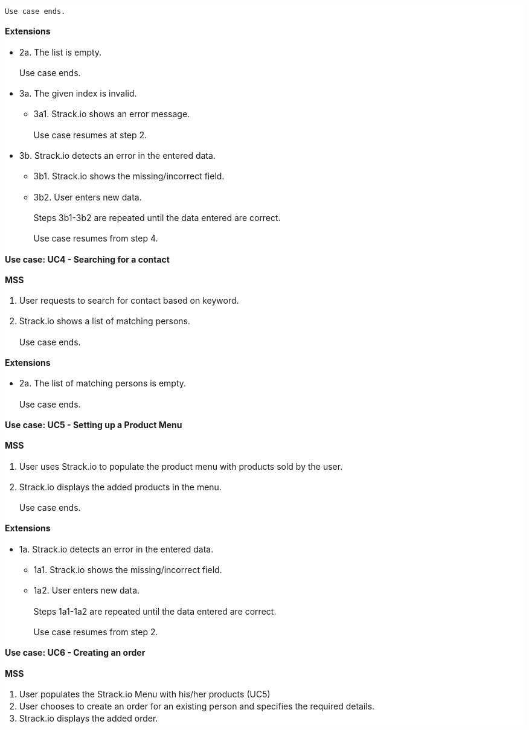     Use case ends.

**Extensions**

* 2a. The list is empty.

  Use case ends.

* 3a. The given index is invalid.

    * 3a1. Strack.io shows an error message.

      Use case resumes at step 2.

* 3b. Strack.io detects an error in the entered data.
    * 3b1. Strack.io shows the missing/incorrect field.
    * 3b2. User enters new data.

        Steps 3b1-3b2 are repeated until the data entered are correct.

        Use case resumes from step 4.

**Use case: UC4 - Searching for a contact**

**MSS**

1.  User requests to search for contact based on keyword.
2.  Strack.io shows a list of matching persons.

    Use case ends.

**Extensions**
* 2a. The list of matching persons is empty.

  Use case ends.

**Use case: UC5 - Setting up a Product Menu**

**MSS**

1.  User uses Strack.io to populate the product menu with products
sold by the user.
2.  Strack.io displays the added products in the menu.

    Use case ends.

**Extensions**

* 1a. Strack.io detects an error in the entered data.
    * 1a1. Strack.io shows the missing/incorrect field.
    * 1a2. User enters new data.

      Steps 1a1-1a2 are repeated until the data entered are correct.

      Use case resumes from step 2.

**Use case: UC6 - Creating an order**

**MSS**

1.  User populates the Strack.io Menu with his/her products (UC5)
2.  User chooses to create an order for an existing person and specifies the required details.
3.  Strack.io displays the added order.
